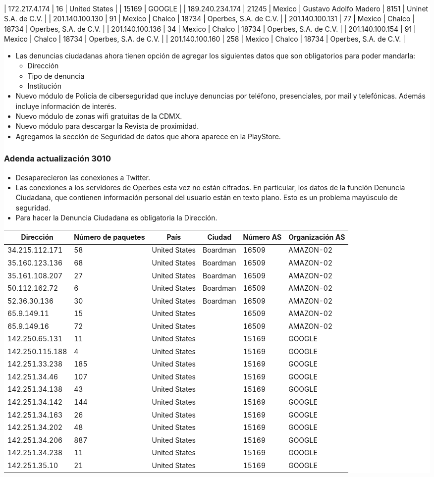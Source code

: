 | 172.217.4.174   |                 16 | United States |                       |     15169 | GOOGLE                      |
| 189.240.234.174 |              21245 | Mexico        | Gustavo Adolfo Madero |      8151 | Uninet S.A. de C.V.         |
| 201.140.100.130 |                 91 | Mexico        | Chalco                |     18734 | Operbes, S.A. de C.V.       |
| 201.140.100.131 |                 77 | Mexico        | Chalco                |     18734 | Operbes, S.A. de C.V.       |
| 201.140.100.136 |                 34 | Mexico        | Chalco                |     18734 | Operbes, S.A. de C.V.       |
| 201.140.100.154 |                 91 | Mexico        | Chalco                |     18734 | Operbes, S.A. de C.V.       |
| 201.140.100.160 |                258 | Mexico        | Chalco                |     18734 | Operbes, S.A. de C.V.       |

- Las denuncias ciudadanas ahora tienen opción de agregar los siguientes datos que son obligatorios para poder mandarla:
    - Dirección
    - Tipo de denuncia
    - Institución
- Nuevo módulo de Policía de ciberseguridad que incluye denuncias por teléfono, presenciales, por mail y telefónicas. Además incluye información de interés.
- Nuevo módulo de zonas wifi gratuitas de la CDMX.
- Nuevo módulo para descargar la Revista de proximidad.
- Agregamos la sección de Seguridad de datos que ahora aparece en la PlayStore.

### Adenda actualización 3010

- Desaparecieron las conexiones a Twitter.
- Las conexiones a los servidores de Operbes esta vez no están cifrados. En particular, los datos de la función Denuncia Ciudadana, que contienen información personal del usuario están en texto plano. Esto es un problema mayúsculo de seguridad.
- Para hacer la Denuncia Ciudadana es obligatoria la Dirección.

| Dirección       | Número de paquetes | País          | Ciudad                | Número AS | Organización AS       |
|-----------------|--------------------|---------------|-----------------------|-----------|-----------------------|
|  34.215.112.171 |                 58 | United States | Boardman              |     16509 | AMAZON-02             |
|  35.160.123.136 |                 68 | United States | Boardman              |     16509 | AMAZON-02             |
|  35.161.108.207 |                 27 | United States | Boardman              |     16509 | AMAZON-02             |
| 50.112.162.72   |                  6 | United States | Boardman              |     16509 | AMAZON-02             |
| 52.36.30.136    |                 30 | United States | Boardman              |     16509 | AMAZON-02             |
| 65.9.149.11     |                 15 | United States |                       |     16509 | AMAZON-02             |
| 65.9.149.16     |                 72 | United States |                       |     16509 | AMAZON-02             |
| 142.250.65.131  |                 11 | United States |                       |     15169 | GOOGLE                |
| 142.250.115.188 |                  4 | United States |                       |     15169 | GOOGLE                |
| 142.251.33.238  |                185 | United States |                       |     15169 | GOOGLE                |
| 142.251.34.46   |                107 | United States |                       |     15169 | GOOGLE                |
| 142.251.34.138  |                 43 | United States |                       |     15169 | GOOGLE                |
| 142.251.34.142  |                144 | United States |                       |     15169 | GOOGLE                |
| 142.251.34.163  |                 26 | United States |                       |     15169 | GOOGLE                |
| 142.251.34.202  |                 48 | United States |                       |     15169 | GOOGLE                |
| 142.251.34.206  |                887 | United States |                       |     15169 | GOOGLE                |
| 142.251.34.238  |                 11 | United States |                       |     15169 | GOOGLE                |
| 142.251.35.10   |                 21 | United States |                       |     15169 | GOOGLE                |